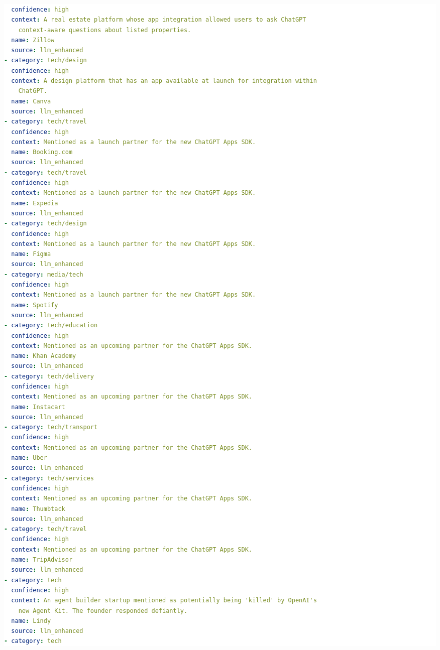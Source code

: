 ```yaml
  confidence: high
  context: A real estate platform whose app integration allowed users to ask ChatGPT
    context-aware questions about listed properties.
  name: Zillow
  source: llm_enhanced
- category: tech/design
  confidence: high
  context: A design platform that has an app available at launch for integration within
    ChatGPT.
  name: Canva
  source: llm_enhanced
- category: tech/travel
  confidence: high
  context: Mentioned as a launch partner for the new ChatGPT Apps SDK.
  name: Booking.com
  source: llm_enhanced
- category: tech/travel
  confidence: high
  context: Mentioned as a launch partner for the new ChatGPT Apps SDK.
  name: Expedia
  source: llm_enhanced
- category: tech/design
  confidence: high
  context: Mentioned as a launch partner for the new ChatGPT Apps SDK.
  name: Figma
  source: llm_enhanced
- category: media/tech
  confidence: high
  context: Mentioned as a launch partner for the new ChatGPT Apps SDK.
  name: Spotify
  source: llm_enhanced
- category: tech/education
  confidence: high
  context: Mentioned as an upcoming partner for the ChatGPT Apps SDK.
  name: Khan Academy
  source: llm_enhanced
- category: tech/delivery
  confidence: high
  context: Mentioned as an upcoming partner for the ChatGPT Apps SDK.
  name: Instacart
  source: llm_enhanced
- category: tech/transport
  confidence: high
  context: Mentioned as an upcoming partner for the ChatGPT Apps SDK.
  name: Uber
  source: llm_enhanced
- category: tech/services
  confidence: high
  context: Mentioned as an upcoming partner for the ChatGPT Apps SDK.
  name: Thumbtack
  source: llm_enhanced
- category: tech/travel
  confidence: high
  context: Mentioned as an upcoming partner for the ChatGPT Apps SDK.
  name: TripAdvisor
  source: llm_enhanced
- category: tech
  confidence: high
  context: An agent builder startup mentioned as potentially being 'killed' by OpenAI's
    new Agent Kit. The founder responded defiantly.
  name: Lindy
  source: llm_enhanced
- category: tech
```